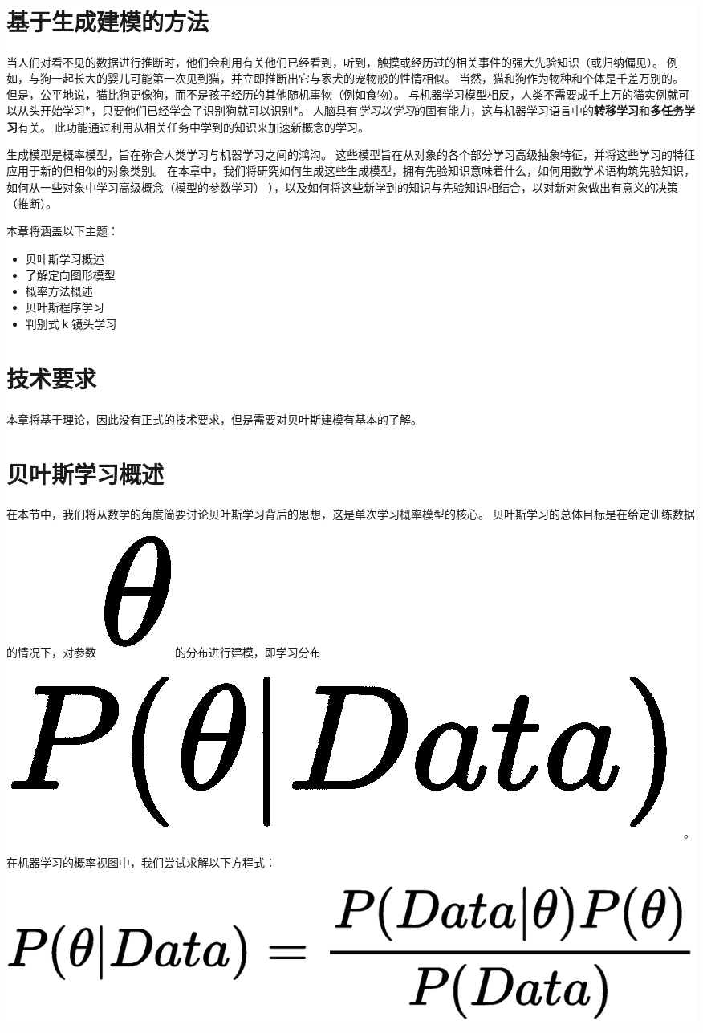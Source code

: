 # 基于生成建模的方法

当人们对看不见的数据进行推断时，他们会利用有关他们已经看到，听到，触摸或经历过的相关事件的强大先验知识（或归纳偏见）。 例如，与狗一起长大的婴儿可能第一次见到猫，并立即推断出它与家犬的宠物般的性情相似。 当然，猫和狗作为物种和个体是千差万别的。 但是，公平地说，猫比狗更像狗，而不是孩子经历的其他随机事物（例如食物）。 与机器学习模型相反，人类不需要成千上万的猫实例就可以从头开始学习*，只要他们已经学会了识别狗就可以识别*。 人脑具有*学习以学习*的固有能力，这与机器学习语言中的**转移学习**和**多任务学习**有关。 此功能通过利用从相关任务中学到的知识来加速新概念的学习。

生成模型是概率模型，旨在弥合人类学习与机器学习之间的鸿沟。 这些模型旨在从对象的各个部分学习高级抽象特征，并将这些学习的特征应用于新的但相似的对象类别。 在本章中，我们将研究如何生成这些生成模型，拥有先验知识意味着什么，如何用数学术语构筑先验知识，如何从一些对象中学习高级概念（模型的参数学习） ），以及如何将这些新学到的知识与先验知识相结合，以对新对象做出有意义的决策（推断）。

本章将涵盖以下主题：

*   贝叶斯学习概述
*   了解定向图形模型
*   概率方法概述
*   贝叶斯程序学习
*   判别式 k 镜头学习

# 技术要求

本章将基于理论，因此没有正式的技术要求，但是需要对贝叶斯建模有基本的了解。

# 贝叶斯学习概述

在本节中，我们将从数学的角度简要讨论贝叶斯学习背后的思想，这是单次学习概率模型的核心。 贝叶斯学习的总体目标是在给定训练数据的情况下，对参数 <sub>![](img/6a0abbab-fae5-4a97-877c-6b42bcfd166e.png)</sub> 的分布进行建模，即学习分布 <sub>![](img/93c17f96-9c0a-4d21-8727-adf146c3b624.png)</sub> 。

在机器学习的概率视图中，我们尝试求解以下方程式：

![](img/461dfab6-3cd8-4782-a6de-e092332fa3b6.png)
